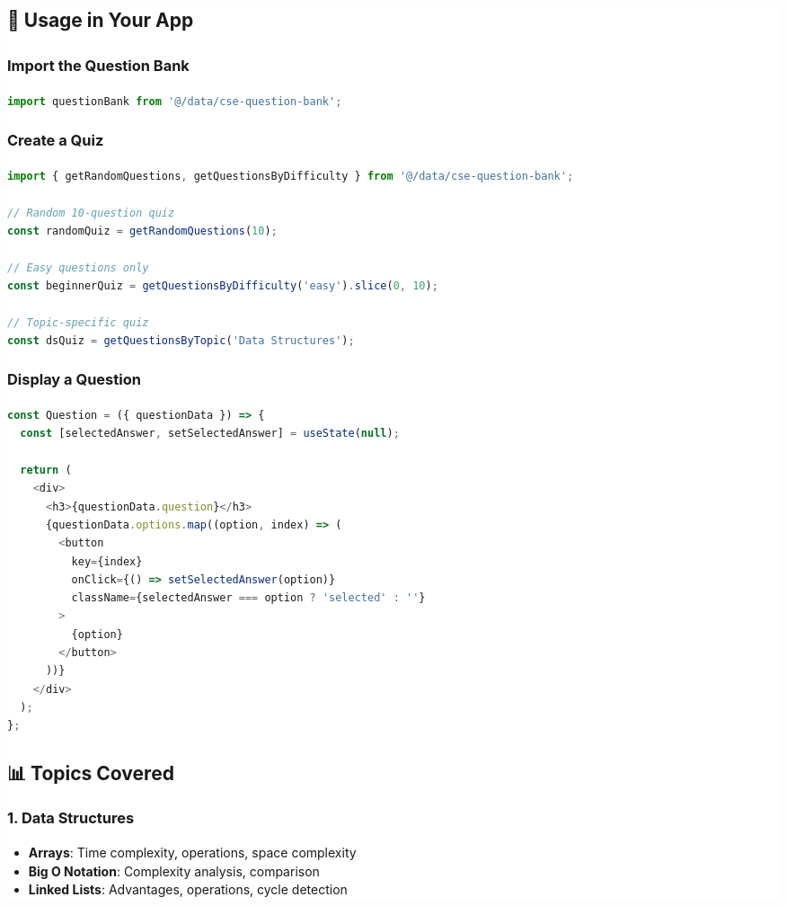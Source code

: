 ## 🚀 Usage in Your App

### Import the Question Bank
```javascript
import questionBank from '@/data/cse-question-bank';
```

### Create a Quiz
```javascript
import { getRandomQuestions, getQuestionsByDifficulty } from '@/data/cse-question-bank';

// Random 10-question quiz
const randomQuiz = getRandomQuestions(10);

// Easy questions only
const beginnerQuiz = getQuestionsByDifficulty('easy').slice(0, 10);

// Topic-specific quiz
const dsQuiz = getQuestionsByTopic('Data Structures');
```

### Display a Question
```javascript
const Question = ({ questionData }) => {
  const [selectedAnswer, setSelectedAnswer] = useState(null);
  
  return (
    <div>
      <h3>{questionData.question}</h3>
      {questionData.options.map((option, index) => (
        <button 
          key={index}
          onClick={() => setSelectedAnswer(option)}
          className={selectedAnswer === option ? 'selected' : ''}
        >
          {option}
        </button>
      ))}
    </div>
  );
};
```

## 📊 Topics Covered

### 1. Data Structures
- **Arrays**: Time complexity, operations, space complexity
- **Big O Notation**: Complexity analysis, comparison
- **Linked Lists**: Advantages, operations, cycle detection
